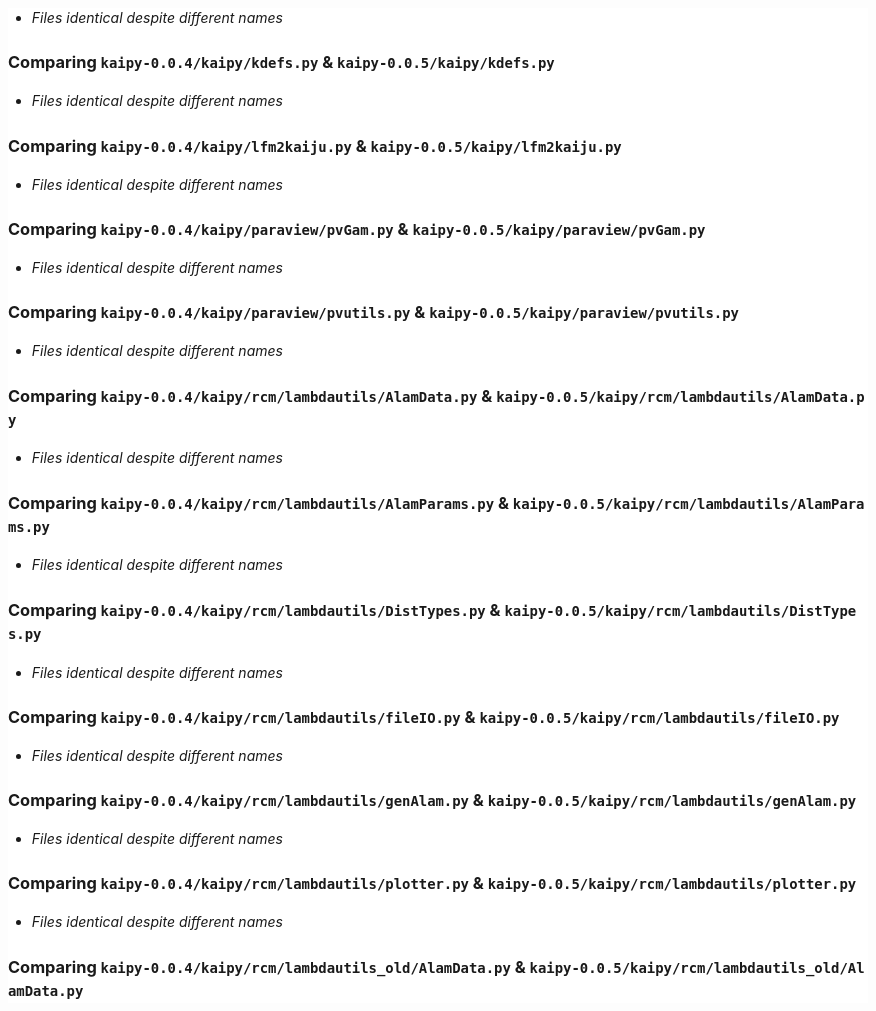  * *Files identical despite different names*

### Comparing `kaipy-0.0.4/kaipy/kdefs.py` & `kaipy-0.0.5/kaipy/kdefs.py`

 * *Files identical despite different names*

### Comparing `kaipy-0.0.4/kaipy/lfm2kaiju.py` & `kaipy-0.0.5/kaipy/lfm2kaiju.py`

 * *Files identical despite different names*

### Comparing `kaipy-0.0.4/kaipy/paraview/pvGam.py` & `kaipy-0.0.5/kaipy/paraview/pvGam.py`

 * *Files identical despite different names*

### Comparing `kaipy-0.0.4/kaipy/paraview/pvutils.py` & `kaipy-0.0.5/kaipy/paraview/pvutils.py`

 * *Files identical despite different names*

### Comparing `kaipy-0.0.4/kaipy/rcm/lambdautils/AlamData.py` & `kaipy-0.0.5/kaipy/rcm/lambdautils/AlamData.py`

 * *Files identical despite different names*

### Comparing `kaipy-0.0.4/kaipy/rcm/lambdautils/AlamParams.py` & `kaipy-0.0.5/kaipy/rcm/lambdautils/AlamParams.py`

 * *Files identical despite different names*

### Comparing `kaipy-0.0.4/kaipy/rcm/lambdautils/DistTypes.py` & `kaipy-0.0.5/kaipy/rcm/lambdautils/DistTypes.py`

 * *Files identical despite different names*

### Comparing `kaipy-0.0.4/kaipy/rcm/lambdautils/fileIO.py` & `kaipy-0.0.5/kaipy/rcm/lambdautils/fileIO.py`

 * *Files identical despite different names*

### Comparing `kaipy-0.0.4/kaipy/rcm/lambdautils/genAlam.py` & `kaipy-0.0.5/kaipy/rcm/lambdautils/genAlam.py`

 * *Files identical despite different names*

### Comparing `kaipy-0.0.4/kaipy/rcm/lambdautils/plotter.py` & `kaipy-0.0.5/kaipy/rcm/lambdautils/plotter.py`

 * *Files identical despite different names*

### Comparing `kaipy-0.0.4/kaipy/rcm/lambdautils_old/AlamData.py` & `kaipy-0.0.5/kaipy/rcm/lambdautils_old/AlamData.py`

